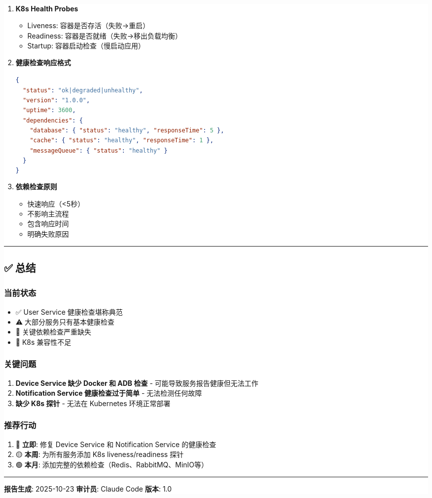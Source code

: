 1. **K8s Health Probes**
   - Liveness: 容器是否存活（失败→重启）
   - Readiness: 容器是否就绪（失败→移出负载均衡）
   - Startup: 容器启动检查（慢启动应用）

2. **健康检查响应格式**
   ```json
   {
     "status": "ok|degraded|unhealthy",
     "version": "1.0.0",
     "uptime": 3600,
     "dependencies": {
       "database": { "status": "healthy", "responseTime": 5 },
       "cache": { "status": "healthy", "responseTime": 1 },
       "messageQueue": { "status": "healthy" }
     }
   }
   ```

3. **依赖检查原则**
   - 快速响应（<5秒）
   - 不影响主流程
   - 包含响应时间
   - 明确失败原因

---

## ✅ 总结

### 当前状态

- ✅ User Service 健康检查堪称典范
- ⚠️ 大部分服务只有基本健康检查
- 🔴 关键依赖检查严重缺失
- 🔴 K8s 兼容性不足

### 关键问题

1. **Device Service 缺少 Docker 和 ADB 检查** - 可能导致服务报告健康但无法工作
2. **Notification Service 健康检查过于简单** - 无法检测任何故障
3. **缺少 K8s 探针** - 无法在 Kubernetes 环境正常部署

### 推荐行动

1. 🔴 **立即**: 修复 Device Service 和 Notification Service 的健康检查
2. 🟡 **本周**: 为所有服务添加 K8s liveness/readiness 探针
3. 🟢 **本月**: 添加完整的依赖检查（Redis、RabbitMQ、MinIO等）

---

**报告生成**: 2025-10-23
**审计员**: Claude Code
**版本**: 1.0
